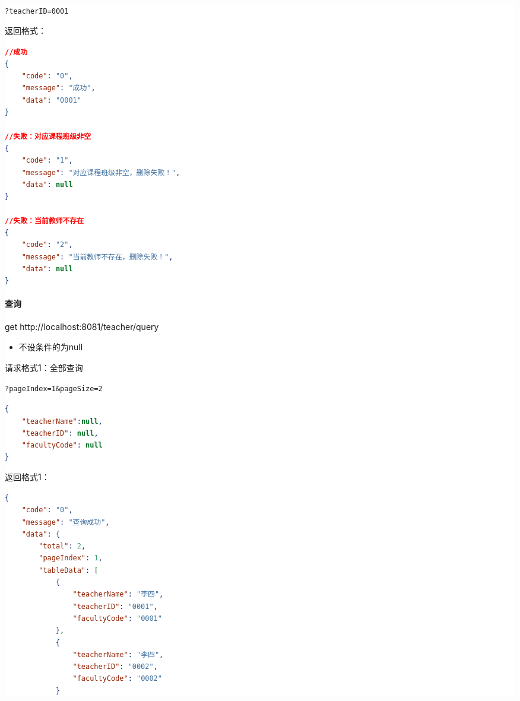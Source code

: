 ```
?teacherID=0001
```

返回格式：

```json
//成功
{
    "code": "0",
    "message": "成功",
    "data": "0001"
}

//失败：对应课程班级非空
{
    "code": "1",
    "message": "对应课程班级非空，删除失败！",
    "data": null
}

//失败：当前教师不存在
{
    "code": "2",
    "message": "当前教师不存在，删除失败！",
    "data": null
}
```

#### 查询

get http://localhost:8081/teacher/query

- 不设条件的为null

请求格式1：全部查询

```
?pageIndex=1&pageSize=2
```

```json
{
    "teacherName":null,
    "teacherID": null,
    "facultyCode": null
}
```

返回格式1：

```json
{
    "code": "0",
    "message": "查询成功",
    "data": {
        "total": 2,
        "pageIndex": 1,
        "tableData": [
            {
                "teacherName": "李四",
                "teacherID": "0001",
                "facultyCode": "0001"
            },
            {
                "teacherName": "李四",
                "teacherID": "0002",
                "facultyCode": "0002"
            }
```